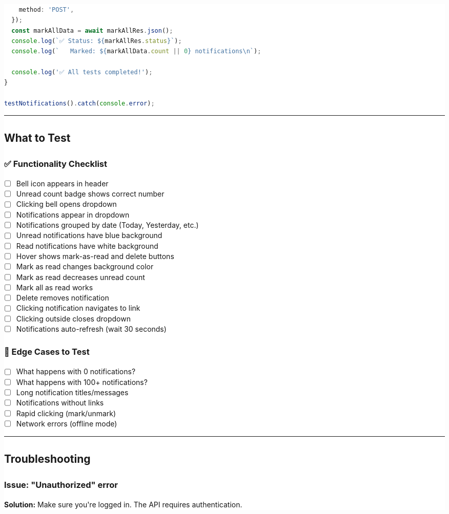 ```javascript
    method: 'POST',
  });
  const markAllData = await markAllRes.json();
  console.log(`✅ Status: ${markAllRes.status}`);
  console.log(`   Marked: ${markAllData.count || 0} notifications\n`);

  console.log('✅ All tests completed!');
}

testNotifications().catch(console.error);
```

---

## What to Test

### ✅ Functionality Checklist

- [ ] Bell icon appears in header
- [ ] Unread count badge shows correct number
- [ ] Clicking bell opens dropdown
- [ ] Notifications appear in dropdown
- [ ] Notifications grouped by date (Today, Yesterday, etc.)
- [ ] Unread notifications have blue background
- [ ] Read notifications have white background
- [ ] Hover shows mark-as-read and delete buttons
- [ ] Mark as read changes background color
- [ ] Mark as read decreases unread count
- [ ] Mark all as read works
- [ ] Delete removes notification
- [ ] Clicking notification navigates to link
- [ ] Clicking outside closes dropdown
- [ ] Notifications auto-refresh (wait 30 seconds)

### 🐛 Edge Cases to Test

- [ ] What happens with 0 notifications?
- [ ] What happens with 100+ notifications?
- [ ] Long notification titles/messages
- [ ] Notifications without links
- [ ] Rapid clicking (mark/unmark)
- [ ] Network errors (offline mode)

---

## Troubleshooting

### Issue: "Unauthorized" error
**Solution:** Make sure you're logged in. The API requires authentication.
